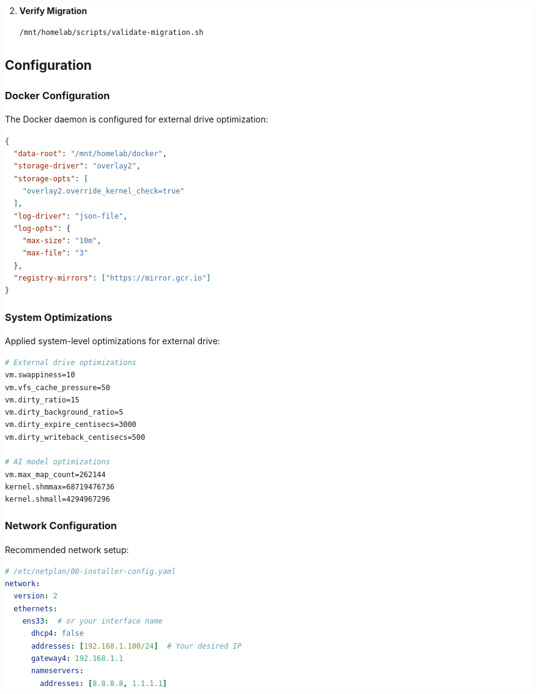 2. **Verify Migration**
   ```bash
   /mnt/homelab/scripts/validate-migration.sh
   ```

## Configuration

### Docker Configuration

The Docker daemon is configured for external drive optimization:

```json
{
  "data-root": "/mnt/homelab/docker",
  "storage-driver": "overlay2",
  "storage-opts": [
    "overlay2.override_kernel_check=true"
  ],
  "log-driver": "json-file",
  "log-opts": {
    "max-size": "10m",
    "max-file": "3"
  },
  "registry-mirrors": ["https://mirror.gcr.io"]
}
```

### System Optimizations

Applied system-level optimizations for external drive:

```bash
# External drive optimizations
vm.swappiness=10
vm.vfs_cache_pressure=50
vm.dirty_ratio=15
vm.dirty_background_ratio=5
vm.dirty_expire_centisecs=3000
vm.dirty_writeback_centisecs=500

# AI model optimizations
vm.max_map_count=262144
kernel.shmmax=68719476736
kernel.shmall=4294967296
```

### Network Configuration

Recommended network setup:

```yaml
# /etc/netplan/00-installer-config.yaml
network:
  version: 2
  ethernets:
    ens33:  # or your interface name
      dhcp4: false
      addresses: [192.168.1.100/24]  # Your desired IP
      gateway4: 192.168.1.1
      nameservers:
        addresses: [8.8.8.8, 1.1.1.1]
```

